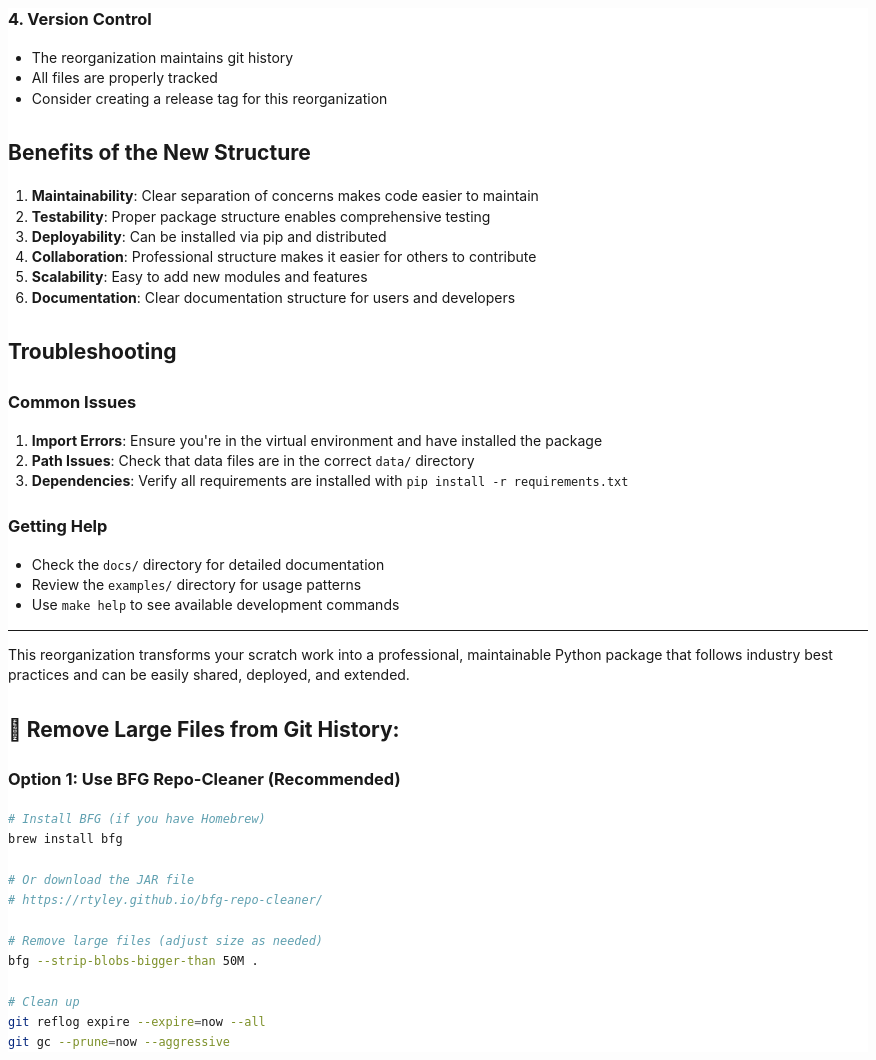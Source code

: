### 4. **Version Control**

- The reorganization maintains git history
- All files are properly tracked
- Consider creating a release tag for this reorganization

## Benefits of the New Structure

1. **Maintainability**: Clear separation of concerns makes code easier to maintain
2. **Testability**: Proper package structure enables comprehensive testing
3. **Deployability**: Can be installed via pip and distributed
4. **Collaboration**: Professional structure makes it easier for others to contribute
5. **Scalability**: Easy to add new modules and features
6. **Documentation**: Clear documentation structure for users and developers

## Troubleshooting

### Common Issues

1. **Import Errors**: Ensure you're in the virtual environment and have installed the package
2. **Path Issues**: Check that data files are in the correct `data/` directory
3. **Dependencies**: Verify all requirements are installed with `pip install -r requirements.txt`

### Getting Help

- Check the `docs/` directory for detailed documentation
- Review the `examples/` directory for usage patterns
- Use `make help` to see available development commands

---

This reorganization transforms your scratch work into a professional, maintainable Python package that follows industry best practices and can be easily shared, deployed, and extended.

## 🚨 **Remove Large Files from Git History:**

### **Option 1: Use BFG Repo-Cleaner (Recommended)**
```bash
# Install BFG (if you have Homebrew)
brew install bfg

# Or download the JAR file
# https://rtyley.github.io/bfg-repo-cleaner/

# Remove large files (adjust size as needed)
bfg --strip-blobs-bigger-than 50M .

# Clean up
git reflog expire --expire=now --all
git gc --prune=now --aggressive
```
